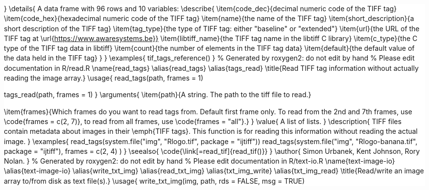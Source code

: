}
\details{
A data frame with 96 rows and 10 variables: \describe{
\item{code_dec}{decimal numeric code of the TIFF tag}
\item{code_hex}{hexadecimal numeric code of the TIFF tag} \item{name}{the
name of the TIFF tag} \item{short_description}{a short description of the
TIFF tag} \item{tag_type}{the type of TIFF tag: either "baseline" or
"extended"} \item{url}{the URL of the TIFF tag at
\url{https://www.awaresystems.be}} \item{libtiff_name}{the TIFF tag name in
the libtiff C library} \item{c_type}{the C type of the TIFF tag data in
libtiff} \item{count}{the number of elements in the TIFF tag data}
\item{default}{the default value of the data held in the TIFF tag} }
}
\examples{
tif_tags_reference()
}
% Generated by roxygen2: do not edit by hand
% Please edit documentation in R/read.R
\name{read_tags}
\alias{read_tags}
\alias{tags_read}
\title{Read TIFF tag information without actually reading the image array.}
\usage{
read_tags(path, frames = 1)

tags_read(path, frames = 1)
}
\arguments{
\item{path}{A string. The path to the tiff file to read.}

\item{frames}{Which frames do you want to read tags from. Default first frame
only. To read from the 2nd and 7th frames, use \code{frames = c(2, 7)}, to read
from all frames, use \code{frames = "all"}.}
}
\value{
A list of lists.
}
\description{
TIFF files contain metadata about images in their \emph{TIFF tags}. This function
is for reading this information without reading the actual image.
}
\examples{
read_tags(system.file("img", "Rlogo.tif", package = "ijtiff"))
read_tags(system.file("img", "Rlogo-banana.tif", package = "ijtiff"),
  frames = c(2, 4)
)
}
\seealso{
\code{\link[=read_tif]{read_tif()}}
}
\author{
Simon Urbanek, Kent Johnson, Rory Nolan.
}
% Generated by roxygen2: do not edit by hand
% Please edit documentation in R/text-io.R
\name{text-image-io}
\alias{text-image-io}
\alias{write_txt_img}
\alias{read_txt_img}
\alias{txt_img_write}
\alias{txt_img_read}
\title{Read/write an image array to/from disk as text file(s).}
\usage{
write_txt_img(img, path, rds = FALSE, msg = TRUE)
